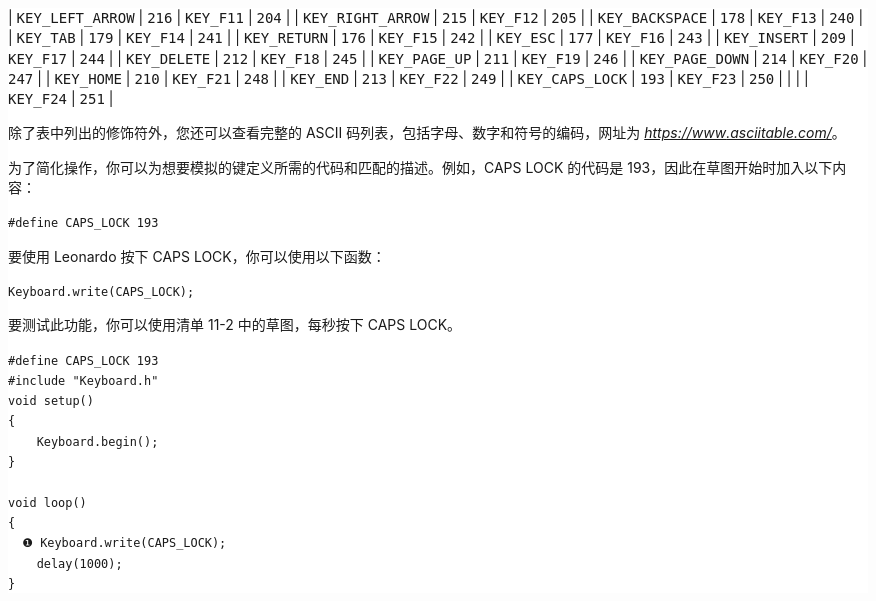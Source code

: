 | <samp class="SANS_Futura_Std_Book_11">KEY_LEFT_ARROW</samp> | <samp class="SANS_Futura_Std_Book_11">216</samp> | <samp class="SANS_Futura_Std_Book_11">KEY_F11</samp> | <samp class="SANS_Futura_Std_Book_11">204</samp> |
| <samp class="SANS_Futura_Std_Book_11">KEY_RIGHT_ARROW</samp> | <samp class="SANS_Futura_Std_Book_11">215</samp> | <samp class="SANS_Futura_Std_Book_11">KEY_F12</samp> | <samp class="SANS_Futura_Std_Book_11">205</samp> |
| <samp class="SANS_Futura_Std_Book_11">KEY_BACKSPACE</samp> | <samp class="SANS_Futura_Std_Book_11">178</samp> | <samp class="SANS_Futura_Std_Book_11">KEY_F13</samp> | <samp class="SANS_Futura_Std_Book_11">240</samp> |
| <samp class="SANS_Futura_Std_Book_11">KEY_TAB</samp> | <samp class="SANS_Futura_Std_Book_11">179</samp> | <samp class="SANS_Futura_Std_Book_11">KEY_F14</samp> | <samp class="SANS_Futura_Std_Book_11">241</samp> |
| <samp class="SANS_Futura_Std_Book_11">KEY_RETURN</samp> | <samp class="SANS_Futura_Std_Book_11">176</samp> | <samp class="SANS_Futura_Std_Book_11">KEY_F15</samp> | <samp class="SANS_Futura_Std_Book_11">242</samp> |
| <samp class="SANS_Futura_Std_Book_11">KEY_ESC</samp> | <samp class="SANS_Futura_Std_Book_11">177</samp> | <samp class="SANS_Futura_Std_Book_11">KEY_F16</samp> | <samp class="SANS_Futura_Std_Book_11">243</samp> |
| <samp class="SANS_Futura_Std_Book_11">KEY_INSERT</samp> | <samp class="SANS_Futura_Std_Book_11">209</samp> | <samp class="SANS_Futura_Std_Book_11">KEY_F17</samp> | <samp class="SANS_Futura_Std_Book_11">244</samp> |
| <samp class="SANS_Futura_Std_Book_11">KEY_DELETE</samp> | <samp class="SANS_Futura_Std_Book_11">212</samp> | <samp class="SANS_Futura_Std_Book_11">KEY_F18</samp> | <samp class="SANS_Futura_Std_Book_11">245</samp> |
| <samp class="SANS_Futura_Std_Book_11">KEY_PAGE_UP</samp> | <samp class="SANS_Futura_Std_Book_11">211</samp> | <samp class="SANS_Futura_Std_Book_11">KEY_F19</samp> | <samp class="SANS_Futura_Std_Book_11">246</samp> |
| <samp class="SANS_Futura_Std_Book_11">KEY_PAGE_DOWN</samp> | <samp class="SANS_Futura_Std_Book_11">214</samp> | <samp class="SANS_Futura_Std_Book_11">KEY_F20</samp> | <samp class="SANS_Futura_Std_Book_11">247</samp> |
| <samp class="SANS_Futura_Std_Book_11">KEY_HOME</samp> | <samp class="SANS_Futura_Std_Book_11">210</samp> | <samp class="SANS_Futura_Std_Book_11">KEY_F21</samp> | <samp class="SANS_Futura_Std_Book_11">248</samp> |
| <samp class="SANS_Futura_Std_Book_11">KEY_END</samp> | <samp class="SANS_Futura_Std_Book_11">213</samp> | <samp class="SANS_Futura_Std_Book_11">KEY_F22</samp> | <samp class="SANS_Futura_Std_Book_11">249</samp> |
| <samp class="SANS_Futura_Std_Book_11">KEY_CAPS_LOCK</samp> | <samp class="SANS_Futura_Std_Book_11">193</samp> | <samp class="SANS_Futura_Std_Book_11">KEY_F23</samp> | <samp class="SANS_Futura_Std_Book_11">250</samp> |
|  |  | <samp class="SANS_Futura_Std_Book_11">KEY_F24</samp> | <samp class="SANS_Futura_Std_Book_11">251</samp> |

除了表中列出的修饰符外，您还可以查看完整的 ASCII 码列表，包括字母、数字和符号的编码，网址为 [*https://<wbr>www<wbr>.asciitable<wbr>.com<wbr>/*](https://www.asciitable.com/)。

为了简化操作，你可以为想要模拟的键定义所需的代码和匹配的描述。例如，CAPS LOCK 的代码是 193，因此在草图开始时加入以下内容：

```
#define CAPS_LOCK 193 
```

要使用 Leonardo 按下 CAPS LOCK，你可以使用以下函数：

```
Keyboard.write(CAPS_LOCK); 
```

要测试此功能，你可以使用清单 11-2 中的草图，每秒按下 CAPS LOCK。

```
#define CAPS_LOCK 193
#include "Keyboard.h"
void setup()
{
    Keyboard.begin();
}

void loop()
{
  ❶ Keyboard.write(CAPS_LOCK);
    delay(1000);
} 
```
